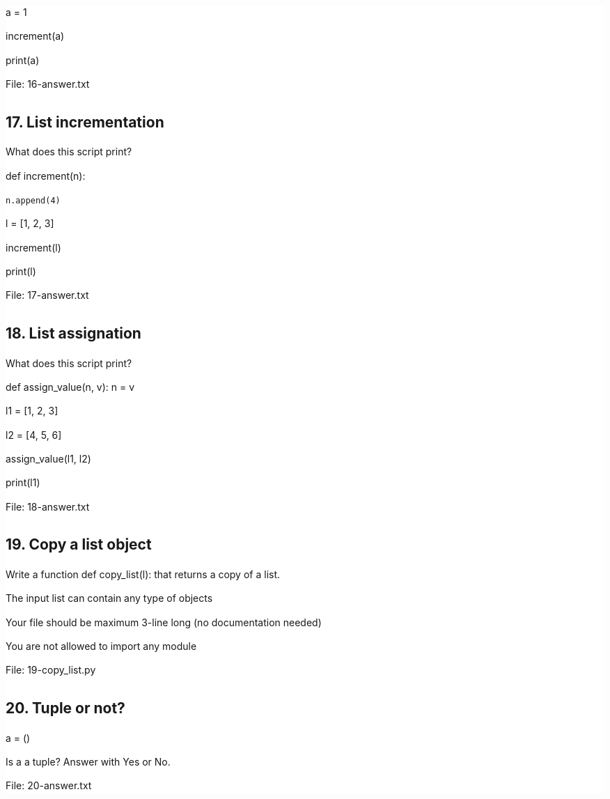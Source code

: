 a = 1

increment(a)

print(a)

File: 16-answer.txt

## 17. List incrementation

What does this script print?

def increment(n):

    n.append(4)

l = [1, 2, 3]

increment(l)

print(l)

File: 17-answer.txt

## 18. List assignation

What does this script print?

def assign_value(n, v):
    n = v

l1 = [1, 2, 3]

l2 = [4, 5, 6]

assign_value(l1, l2)

print(l1)

File: 18-answer.txt

## 19. Copy a list object

Write a function def copy_list(l): that returns a copy of a list.

The input list can contain any type of objects

Your file should be maximum 3-line long (no documentation needed)

You are not allowed to import any module

File: 19-copy_list.py

## 20. Tuple or not?

a = ()

Is a a tuple? Answer with Yes or No.

File: 20-answer.txt
